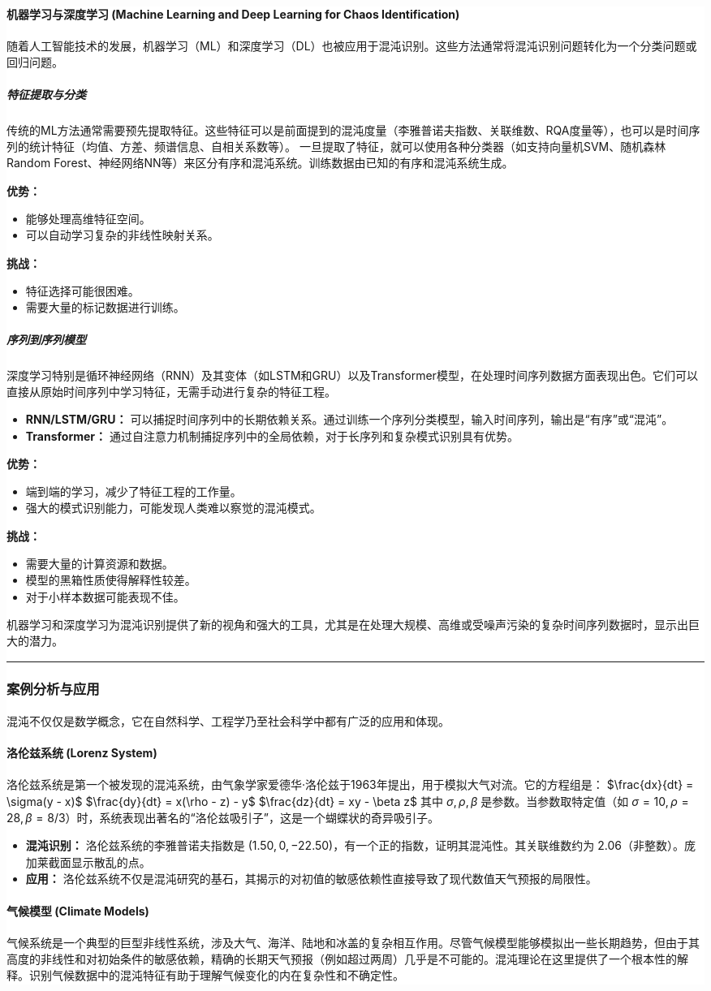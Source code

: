 #### 机器学习与深度学习 (Machine Learning and Deep Learning for Chaos Identification)

随着人工智能技术的发展，机器学习（ML）和深度学习（DL）也被应用于混沌识别。这些方法通常将混沌识别问题转化为一个分类问题或回归问题。

##### 特征提取与分类

传统的ML方法通常需要预先提取特征。这些特征可以是前面提到的混沌度量（李雅普诺夫指数、关联维数、RQA度量等），也可以是时间序列的统计特征（均值、方差、频谱信息、自相关系数等）。
一旦提取了特征，就可以使用各种分类器（如支持向量机SVM、随机森林Random Forest、神经网络NN等）来区分有序和混沌系统。训练数据由已知的有序和混沌系统生成。

**优势：**
*   能够处理高维特征空间。
*   可以自动学习复杂的非线性映射关系。

**挑战：**
*   特征选择可能很困难。
*   需要大量的标记数据进行训练。

##### 序列到序列模型

深度学习特别是循环神经网络（RNN）及其变体（如LSTM和GRU）以及Transformer模型，在处理时间序列数据方面表现出色。它们可以直接从原始时间序列中学习特征，无需手动进行复杂的特征工程。

*   **RNN/LSTM/GRU：** 可以捕捉时间序列中的长期依赖关系。通过训练一个序列分类模型，输入时间序列，输出是“有序”或“混沌”。
*   **Transformer：** 通过自注意力机制捕捉序列中的全局依赖，对于长序列和复杂模式识别具有优势。

**优势：**
*   端到端的学习，减少了特征工程的工作量。
*   强大的模式识别能力，可能发现人类难以察觉的混沌模式。

**挑战：**
*   需要大量的计算资源和数据。
*   模型的黑箱性质使得解释性较差。
*   对于小样本数据可能表现不佳。

机器学习和深度学习为混沌识别提供了新的视角和强大的工具，尤其是在处理大规模、高维或受噪声污染的复杂时间序列数据时，显示出巨大的潜力。

---

### 案例分析与应用

混沌不仅仅是数学概念，它在自然科学、工程学乃至社会科学中都有广泛的应用和体现。

#### 洛伦兹系统 (Lorenz System)

洛伦兹系统是第一个被发现的混沌系统，由气象学家爱德华·洛伦兹于1963年提出，用于模拟大气对流。它的方程组是：
$\frac{dx}{dt} = \sigma(y - x)$
$\frac{dy}{dt} = x(\rho - z) - y$
$\frac{dz}{dt} = xy - \beta z$
其中 $\sigma, \rho, \beta$ 是参数。当参数取特定值（如 $\sigma=10, \rho=28, \beta=8/3$）时，系统表现出著名的“洛伦兹吸引子”，这是一个蝴蝶状的奇异吸引子。
*   **混沌识别：** 洛伦兹系统的李雅普诺夫指数是 $(1.50, 0, -22.50)$，有一个正的指数，证明其混沌性。其关联维数约为 $2.06$（非整数）。庞加莱截面显示散乱的点。
*   **应用：** 洛伦兹系统不仅是混沌研究的基石，其揭示的对初值的敏感依赖性直接导致了现代数值天气预报的局限性。

#### 气候模型 (Climate Models)

气候系统是一个典型的巨型非线性系统，涉及大气、海洋、陆地和冰盖的复杂相互作用。尽管气候模型能够模拟出一些长期趋势，但由于其高度的非线性和对初始条件的敏感依赖，精确的长期天气预报（例如超过两周）几乎是不可能的。混沌理论在这里提供了一个根本性的解释。识别气候数据中的混沌特征有助于理解气候变化的内在复杂性和不确定性。
